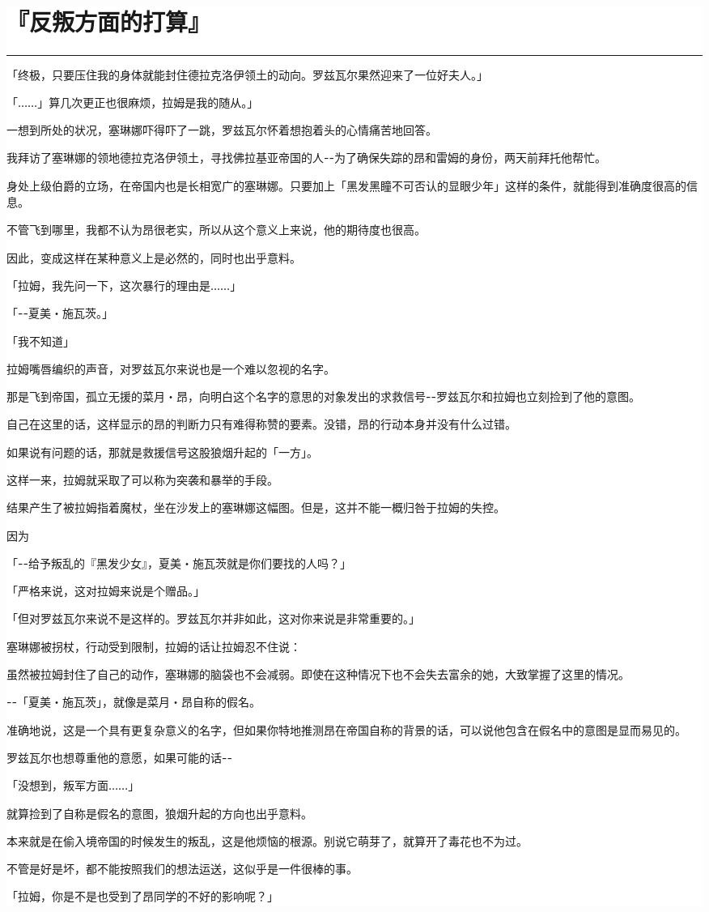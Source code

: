 # 『反叛方面的打算』

------

「终极，只要压住我的身体就能封住德拉克洛伊领土的动向。罗兹瓦尔果然迎来了一位好夫人。」

「……」算几次更正也很麻烦，拉姆是我的随从。」

一想到所处的状况，塞琳娜吓得吓了一跳，罗兹瓦尔怀着想抱着头的心情痛苦地回答。

我拜访了塞琳娜的领地德拉克洛伊领土，寻找佛拉基亚帝国的人--为了确保失踪的昂和雷姆的身份，两天前拜托他帮忙。

身处上级伯爵的立场，在帝国内也是长相宽广的塞琳娜。只要加上「黑发黑瞳不可否认的显眼少年」这样的条件，就能得到准确度很高的信息。

不管飞到哪里，我都不认为昂很老实，所以从这个意义上来说，他的期待度也很高。

因此，变成这样在某种意义上是必然的，同时也出乎意料。

「拉姆，我先问一下，这次暴行的理由是……」

「--夏美・施瓦茨。」

「我不知道」

拉姆嘴唇编织的声音，对罗兹瓦尔来说也是一个难以忽视的名字。

那是飞到帝国，孤立无援的菜月・昂，向明白这个名字的意思的对象发出的求救信号--罗兹瓦尔和拉姆也立刻捡到了他的意图。

自己在这里的话，这样显示的昂的判断力只有难得称赞的要素。没错，昂的行动本身并没有什么过错。

如果说有问题的话，那就是救援信号这股狼烟升起的「一方」。

这样一来，拉姆就采取了可以称为突袭和暴举的手段。

结果产生了被拉姆指着魔杖，坐在沙发上的塞琳娜这幅图。但是，这并不能一概归咎于拉姆的失控。

因为

「--给予叛乱的『黑发少女』，夏美・施瓦茨就是你们要找的人吗？」

「严格来说，这对拉姆来说是个赠品。」

「但对罗兹瓦尔来说不是这样的。罗兹瓦尔并非如此，这对你来说是非常重要的。」

塞琳娜被拐杖，行动受到限制，拉姆的话让拉姆忍不住说：

虽然被拉姆封住了自己的动作，塞琳娜的脑袋也不会减弱。即使在这种情况下也不会失去富余的她，大致掌握了这里的情况。

--「夏美・施瓦茨」，就像是菜月・昂自称的假名。

准确地说，这是一个具有更复杂意义的名字，但如果你特地推测昂在帝国自称的背景的话，可以说他包含在假名中的意图是显而易见的。

罗兹瓦尔也想尊重他的意愿，如果可能的话--

「没想到，叛军方面……」

就算捡到了自称是假名的意图，狼烟升起的方向也出乎意料。

本来就是在偷入境帝国的时候发生的叛乱，这是他烦恼的根源。别说它萌芽了，就算开了毒花也不为过。

不管是好是坏，都不能按照我们的想法运送，这似乎是一件很棒的事。

「拉姆，你是不是也受到了昂同学的不好的影响呢？」
